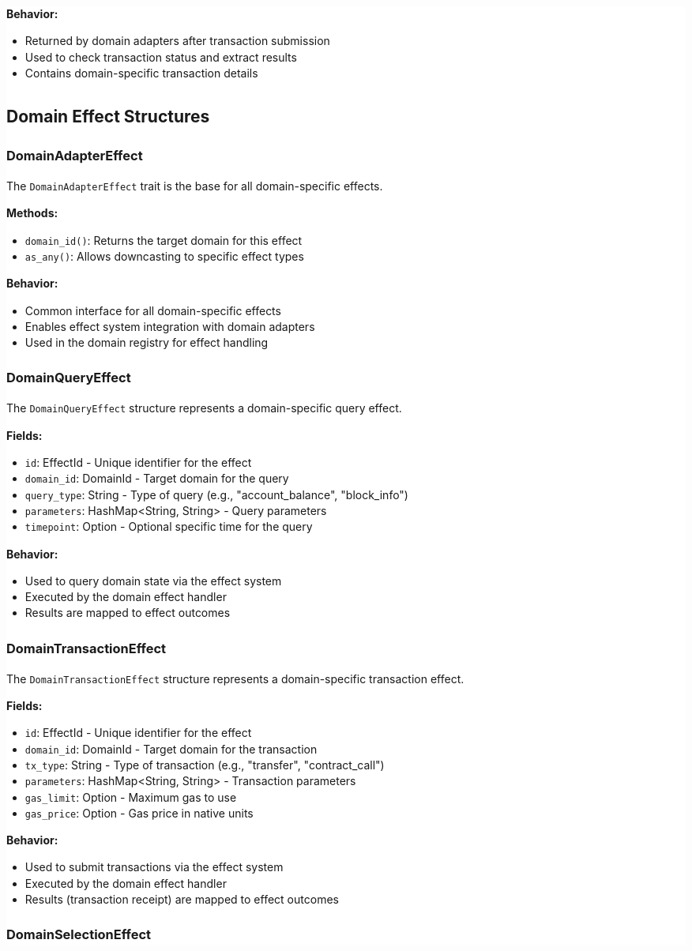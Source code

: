 **Behavior:**
- Returned by domain adapters after transaction submission
- Used to check transaction status and extract results
- Contains domain-specific transaction details

## Domain Effect Structures

### DomainAdapterEffect

The `DomainAdapterEffect` trait is the base for all domain-specific effects.

**Methods:**
- `domain_id()`: Returns the target domain for this effect
- `as_any()`: Allows downcasting to specific effect types

**Behavior:**
- Common interface for all domain-specific effects
- Enables effect system integration with domain adapters
- Used in the domain registry for effect handling

### DomainQueryEffect

The `DomainQueryEffect` structure represents a domain-specific query effect.

**Fields:**
- `id`: EffectId - Unique identifier for the effect
- `domain_id`: DomainId - Target domain for the query
- `query_type`: String - Type of query (e.g., "account_balance", "block_info")
- `parameters`: HashMap<String, String> - Query parameters
- `timepoint`: Option<Timepoint> - Optional specific time for the query

**Behavior:**
- Used to query domain state via the effect system
- Executed by the domain effect handler
- Results are mapped to effect outcomes

### DomainTransactionEffect

The `DomainTransactionEffect` structure represents a domain-specific transaction effect.

**Fields:**
- `id`: EffectId - Unique identifier for the effect
- `domain_id`: DomainId - Target domain for the transaction
- `tx_type`: String - Type of transaction (e.g., "transfer", "contract_call")
- `parameters`: HashMap<String, String> - Transaction parameters
- `gas_limit`: Option<u64> - Maximum gas to use
- `gas_price`: Option<u64> - Gas price in native units

**Behavior:**
- Used to submit transactions via the effect system
- Executed by the domain effect handler
- Results (transaction receipt) are mapped to effect outcomes

### DomainSelectionEffect

